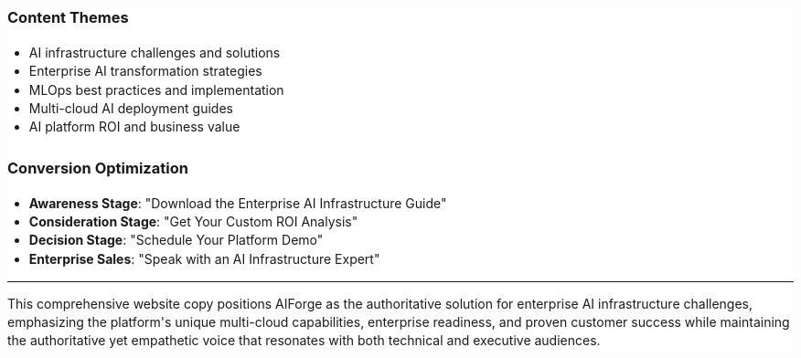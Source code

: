 ### Content Themes
- AI infrastructure challenges and solutions
- Enterprise AI transformation strategies
- MLOps best practices and implementation
- Multi-cloud AI deployment guides
- AI platform ROI and business value

### Conversion Optimization
- **Awareness Stage**: "Download the Enterprise AI Infrastructure Guide"
- **Consideration Stage**: "Get Your Custom ROI Analysis"
- **Decision Stage**: "Schedule Your Platform Demo"
- **Enterprise Sales**: "Speak with an AI Infrastructure Expert"

---

This comprehensive website copy positions AIForge as the authoritative solution for enterprise AI infrastructure challenges, emphasizing the platform's unique multi-cloud capabilities, enterprise readiness, and proven customer success while maintaining the authoritative yet empathetic voice that resonates with both technical and executive audiences.